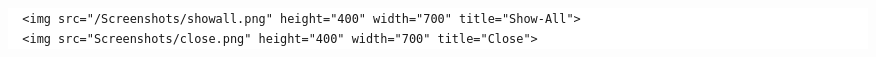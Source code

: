       <img src="/Screenshots/showall.png" height="400" width="700" title="Show-All">
      <img src="Screenshots/close.png" height="400" width="700" title="Close">
</div>
